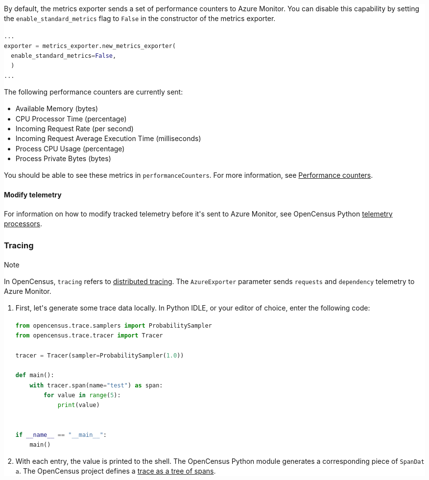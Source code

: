 By default, the metrics exporter sends a set of performance counters to Azure Monitor. You can disable this capability by setting the `enable_standard_metrics` flag to `False` in the constructor of the metrics exporter.

```python
...
exporter = metrics_exporter.new_metrics_exporter(
  enable_standard_metrics=False,
  )
...
```

The following performance counters are currently sent:

- Available Memory (bytes)
- CPU Processor Time (percentage)
- Incoming Request Rate (per second)
- Incoming Request Average Execution Time (milliseconds)
- Process CPU Usage (percentage)
- Process Private Bytes (bytes)

You should be able to see these metrics in `performanceCounters`. For more information, see [Performance counters](./performance-counters.md).

#### Modify telemetry

For information on how to modify tracked telemetry before it's sent to Azure Monitor, see OpenCensus Python [telemetry processors](./api-filtering-sampling.md#opencensus-python-telemetry-processors).

### Tracing

> [!NOTE]
> In OpenCensus, `tracing` refers to [distributed tracing](./distributed-tracing.md). The `AzureExporter` parameter sends `requests` and `dependency` telemetry to Azure Monitor.

1. First, let's generate some trace data locally. In Python IDLE, or your editor of choice, enter the following code:

    ```python
    from opencensus.trace.samplers import ProbabilitySampler
    from opencensus.trace.tracer import Tracer

    tracer = Tracer(sampler=ProbabilitySampler(1.0))

    def main():
        with tracer.span(name="test") as span:
            for value in range(5):
                print(value)


    if __name__ == "__main__":
        main()
    ```

1. With each entry, the value is printed to the shell. The OpenCensus Python module generates a corresponding piece of `SpanData`. The OpenCensus project defines a [trace as a tree of spans](https://opencensus.io/core-concepts/tracing/).
    